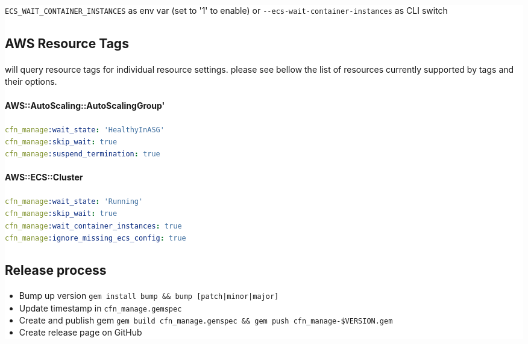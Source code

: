 `ECS_WAIT_CONTAINER_INSTANCES` as env var (set to '1' to enable) or `--ecs-wait-container-instances` as CLI switch

## AWS Resource Tags

will query resource tags for individual resource settings. please see bellow the list of resources currently supported by tags and their options.

#### AWS::AutoScaling::AutoScalingGroup'

```yaml
cfn_manage:wait_state: 'HealthyInASG'
cfn_manage:skip_wait: true
cfn_manage:suspend_termination: true
```

#### AWS::ECS::Cluster

```yaml
cfn_manage:wait_state: 'Running'
cfn_manage:skip_wait: true
cfn_manage:wait_container_instances: true
cfn_manage:ignore_missing_ecs_config: true
```

## Release process

 - Bump up version `gem install bump && bump [patch|minor|major]`
 - Update timestamp in `cfn_manage.gemspec`
 - Create and publish gem `gem build cfn_manage.gemspec && gem push cfn_manage-$VERSION.gem`
 - Create release page on GitHub
